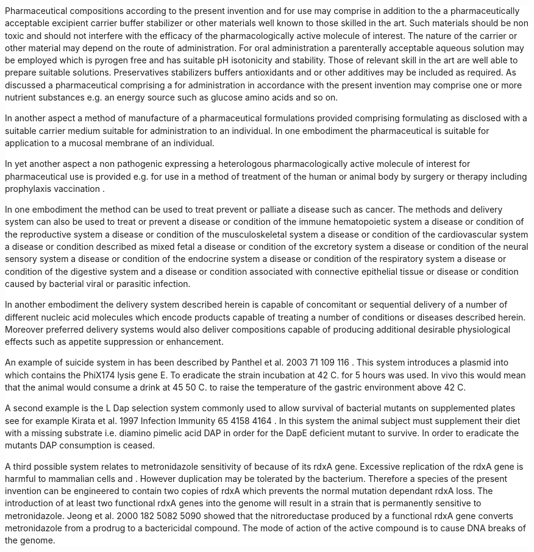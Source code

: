Pharmaceutical compositions according to the present invention and for use may comprise in addition to the a pharmaceutically acceptable excipient carrier buffer stabilizer or other materials well known to those skilled in the art. Such materials should be non toxic and should not interfere with the efficacy of the pharmacologically active molecule of interest. The nature of the carrier or other material may depend on the route of administration. For oral administration a parenterally acceptable aqueous solution may be employed which is pyrogen free and has suitable pH isotonicity and stability. Those of relevant skill in the art are well able to prepare suitable solutions. Preservatives stabilizers buffers antioxidants and or other additives may be included as required. As discussed a pharmaceutical comprising a for administration in accordance with the present invention may comprise one or more nutrient substances e.g. an energy source such as glucose amino acids and so on.

In another aspect a method of manufacture of a pharmaceutical formulations provided comprising formulating as disclosed with a suitable carrier medium suitable for administration to an individual. In one embodiment the pharmaceutical is suitable for application to a mucosal membrane of an individual.

In yet another aspect a non pathogenic expressing a heterologous pharmacologically active molecule of interest for pharmaceutical use is provided e.g. for use in a method of treatment of the human or animal body by surgery or therapy including prophylaxis vaccination .

In one embodiment the method can be used to treat prevent or palliate a disease such as cancer. The methods and delivery system can also be used to treat or prevent a disease or condition of the immune hematopoietic system a disease or condition of the reproductive system a disease or condition of the musculoskeletal system a disease or condition of the cardiovascular system a disease or condition described as mixed fetal a disease or condition of the excretory system a disease or condition of the neural sensory system a disease or condition of the endocrine system a disease or condition of the respiratory system a disease or condition of the digestive system and a disease or condition associated with connective epithelial tissue or disease or condition caused by bacterial viral or parasitic infection.

In another embodiment the delivery system described herein is capable of concomitant or sequential delivery of a number of different nucleic acid molecules which encode products capable of treating a number of conditions or diseases described herein. Moreover preferred delivery systems would also deliver compositions capable of producing additional desirable physiological effects such as appetite suppression or enhancement.

An example of suicide system in has been described by Panthel et al. 2003 71 109 116 . This system introduces a plasmid into which contains the PhiX174 lysis gene E. To eradicate the strain incubation at 42 C. for 5 hours was used. In vivo this would mean that the animal would consume a drink at 45 50 C. to raise the temperature of the gastric environment above 42 C.

A second example is the L Dap selection system commonly used to allow survival of bacterial mutants on supplemented plates see for example Kirata et al. 1997 Infection Immunity 65 4158 4164 . In this system the animal subject must supplement their diet with a missing substrate i.e. diamino pimelic acid DAP in order for the DapE deficient mutant to survive. In order to eradicate the mutants DAP consumption is ceased.

A third possible system relates to metronidazole sensitivity of because of its rdxA gene. Excessive replication of the rdxA gene is harmful to mammalian cells and . However duplication may be tolerated by the bacterium. Therefore a species of the present invention can be engineered to contain two copies of rdxA which prevents the normal mutation dependant rdxA loss. The introduction of at least two functional rdxA genes into the genome will result in a strain that is permanently sensitive to metronidazole. Jeong et al. 2000 182 5082 5090 showed that the nitroreductase produced by a functional rdxA gene converts metronidazole from a prodrug to a bactericidal compound. The mode of action of the active compound is to cause DNA breaks of the genome.

